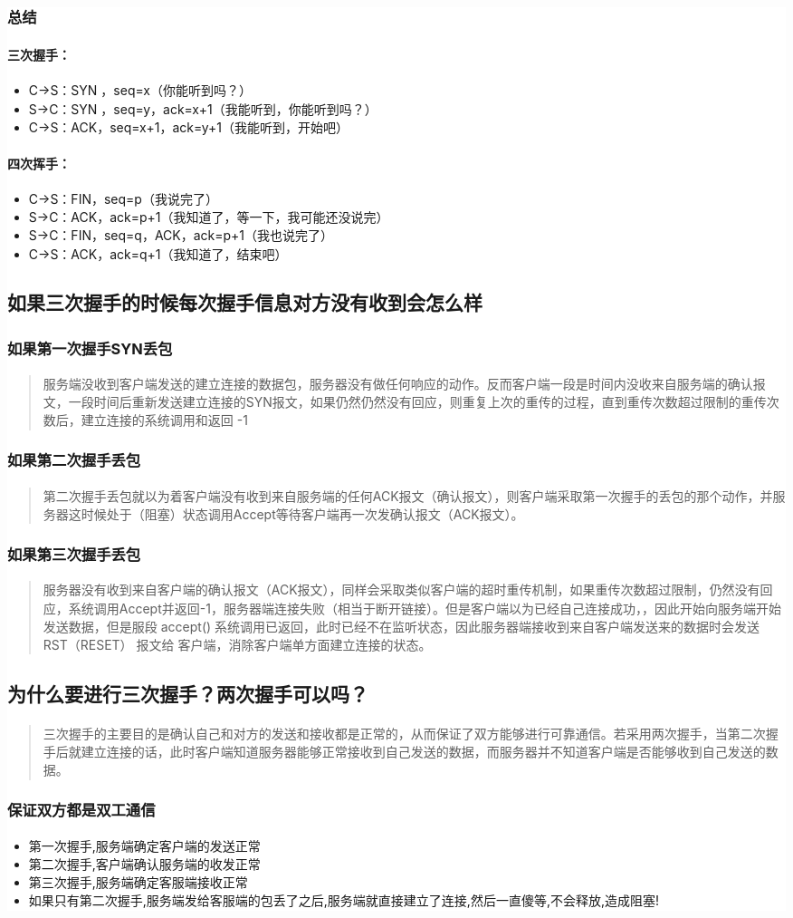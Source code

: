 

### 总结

#### 三次握手：



- C->S：SYN ，seq=x（你能听到吗？）
- S->C：SYN ，seq=y，ack=x+1（我能听到，你能听到吗？）
-  C->S：ACK，seq=x+1，ack=y+1（我能听到，开始吧）

#### 四次挥手：



- C->S：FIN，seq=p（我说完了）
- S->C：ACK，ack=p+1（我知道了，等一下，我可能还没说完）
- S->C：FIN，seq=q，ACK，ack=p+1（我也说完了）
- C->S：ACK，ack=q+1（我知道了，结束吧）





## 如果三次握手的时候每次握手信息对方没有收到会怎么样

### 如果第一次握手SYN丢包

> 服务端没收到客户端发送的建立连接的数据包，服务器没有做任何响应的动作。反而客户端一段是时间内没收来自服务端的确认报文，一段时间后重新发送建立连接的SYN报文，如果仍然仍然没有回应，则重复上次的重传的过程，直到重传次数超过限制的重传次数后，建立连接的系统调用和返回 -1

### 如果第二次握手丢包

> 第二次握手丢包就以为着客户端没有收到来自服务端的任何ACK报文（确认报文），则客户端采取第一次握手的丢包的那个动作，并服务器这时候处于（阻塞）状态调用Accept等待客户端再一次发确认报文（ACK报文）。

### 如果第三次握手丢包

> 服务器没有收到来自客户端的确认报文（ACK报文），同样会采取类似客户端的超时重传机制，如果重传次数超过限制，仍然没有回应，系统调用Accept并返回-1，服务器端连接失败（相当于断开链接）。但是客户端以为已经自己连接成功，，因此开始向服务端开始发送数据，但是服段 accept() 系统调用已返回，此时已经不在监听状态，因此服务器端接收到来自客户端发送来的数据时会发送 RST（RESET） 报文给 客户端，消除客户端单方面建立连接的状态。



## 为什么要进行三次握手？两次握手可以吗？

> 三次握手的主要目的是确认自己和对方的发送和接收都是正常的，从而保证了双方能够进行可靠通信。若采用两次握手，当第二次握手后就建立连接的话，此时客户端知道服务器能够正常接收到自己发送的数据，而服务器并不知道客户端是否能够收到自己发送的数据。

### 保证双方都是双工通信

- 第一次握手,服务端确定客户端的发送正常
- 第二次握手,客户端确认服务端的收发正常
-  第三次握手,服务端确定客服端接收正常
- 如果只有第二次握手,服务端发给客服端的包丢了之后,服务端就直接建立了连接,然后一直傻等,不会释放,造成阻塞!
